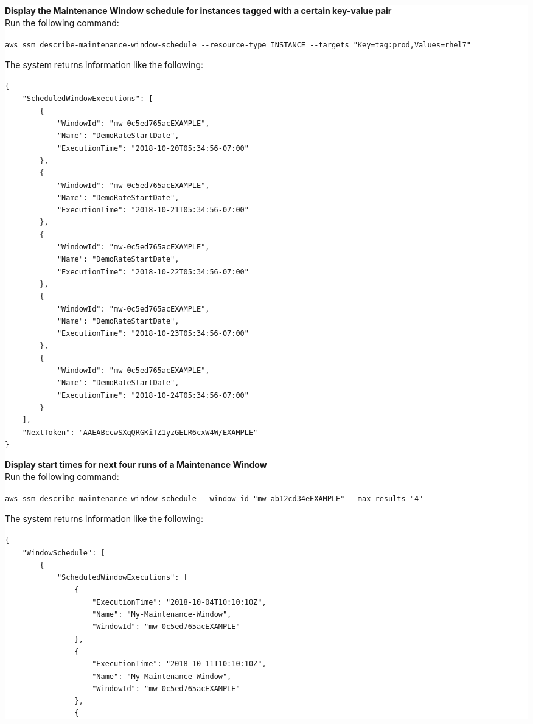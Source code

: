 **Display the Maintenance Window schedule for instances tagged with a certain key\-value pair**  
Run the following command:

```
aws ssm describe-maintenance-window-schedule --resource-type INSTANCE --targets "Key=tag:prod,Values=rhel7"
```

The system returns information like the following:

```
{
    "ScheduledWindowExecutions": [
        {
            "WindowId": "mw-0c5ed765acEXAMPLE",
            "Name": "DemoRateStartDate",
            "ExecutionTime": "2018-10-20T05:34:56-07:00"
        },
        {
            "WindowId": "mw-0c5ed765acEXAMPLE",
            "Name": "DemoRateStartDate",
            "ExecutionTime": "2018-10-21T05:34:56-07:00"
        },
        {
            "WindowId": "mw-0c5ed765acEXAMPLE",
            "Name": "DemoRateStartDate",
            "ExecutionTime": "2018-10-22T05:34:56-07:00"
        },
        {
            "WindowId": "mw-0c5ed765acEXAMPLE",
            "Name": "DemoRateStartDate",
            "ExecutionTime": "2018-10-23T05:34:56-07:00"
        },
        {
            "WindowId": "mw-0c5ed765acEXAMPLE",
            "Name": "DemoRateStartDate",
            "ExecutionTime": "2018-10-24T05:34:56-07:00"
        }
    ],
    "NextToken": "AAEABccwSXqQRGKiTZ1yzGELR6cxW4W/EXAMPLE"
}
```

**Display start times for next four runs of a Maintenance Window**  
Run the following command:

```
aws ssm describe-maintenance-window-schedule --window-id "mw-ab12cd34eEXAMPLE" --max-results "4"
```

The system returns information like the following:

```
{
    "WindowSchedule": [
        {
            "ScheduledWindowExecutions": [
                {
                    "ExecutionTime": "2018-10-04T10:10:10Z",
                    "Name": "My-Maintenance-Window",
                    "WindowId": "mw-0c5ed765acEXAMPLE"
                },
                {
                    "ExecutionTime": "2018-10-11T10:10:10Z",
                    "Name": "My-Maintenance-Window",
                    "WindowId": "mw-0c5ed765acEXAMPLE"
                },
                {
```